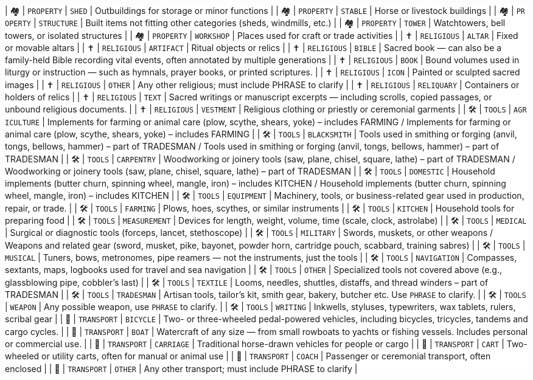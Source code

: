 | 🏘️ | `PROPERTY` | `SHED` | Outbuildings for storage or minor functions |
| 🏘️ | `PROPERTY` | `STABLE` | Horse or livestock buildings |
| 🏘️ | `PROPERTY` | `STRUCTURE` | Built items not fitting other categories (sheds, windmills, etc.) |
| 🏘️ | `PROPERTY` | `TOWER` | Watchtowers, bell towers, or isolated structures |
| 🏘️ | `PROPERTY` | `WORKSHOP` | Places used for craft or trade activities |
| ✝️ | `RELIGIOUS` | `ALTAR` | Fixed or movable altars |
| ✝️ | `RELIGIOUS` | `ARTIFACT` | Ritual objects or relics |
| ✝️ | `RELIGIOUS` | `BIBLE` | Sacred book — can also be a family-held Bible recording vital events, often annotated by multiple generations |
| ✝️ | `RELIGIOUS` | `BOOK` | Bound volumes used in liturgy or instruction — such as hymnals, prayer books, or printed scriptures. |
| ✝️ | `RELIGIOUS` | `ICON` | Painted or sculpted sacred images |
| ✝️ | `RELIGIOUS` | `OTHER` | Any other religious; must include PHRASE to clarify |
| ✝️ | `RELIGIOUS` | `RELIQUARY` | Containers or holders of relics |
| ✝️ | `RELIGIOUS` | `TEXT` | Sacred writings or manuscript excerpts — including scrolls, copied passages, or unbound religious documents. |
| ✝️ | `RELIGIOUS` | `VESTMENT` | Religious clothing or priestly or ceremonial garments |
| 🛠️ | `TOOLS` | `AGRICULTURE` | Implements for farming or animal care (plow, scythe, shears, yoke) – includes FARMING / Implements for farming or animal care (plow, scythe, shears, yoke) – includes FARMING |
| 🛠️ | `TOOLS` | `BLACKSMITH` | Tools used in smithing or forging (anvil, tongs, bellows, hammer) – part of TRADESMAN / Tools used in smithing or forging (anvil, tongs, bellows, hammer) – part of TRADESMAN |
| 🛠️ | `TOOLS` | `CARPENTRY` | Woodworking or joinery tools (saw, plane, chisel, square, lathe) – part of TRADESMAN / Woodworking or joinery tools (saw, plane, chisel, square, lathe) – part of TRADESMAN |
| 🛠️ | `TOOLS` | `DOMESTIC` | Household implements (butter churn, spinning wheel, mangle, iron) – includes KITCHEN / Household implements (butter churn, spinning wheel, mangle, iron) – includes KITCHEN |
| 🛠️ | `TOOLS` | `EQUIPMENT` | Machinery, tools, or business-related gear used in production, repair, or trade. |
| 🛠️ | `TOOLS` | `FARMING` | Plows, hoes, scythes, or similar instruments |
| 🛠️ | `TOOLS` | `KITCHEN` | Household tools for preparing food |
| 🛠️ | `TOOLS` | `MEASUREMENT` | Devices for length, weight, volume, time (scale, clock, astrolabe) |
| 🛠️ | `TOOLS` | `MEDICAL` | Surgical or diagnostic tools (forceps, lancet, stethoscope) |
| 🛠️ | `TOOLS` | `MILITARY` | Swords, muskets, or other weapons / Weapons and related gear (sword, musket, pike, bayonet, powder horn, cartridge pouch, scabbard, training sabres) |
| 🛠️ | `TOOLS` | `MUSICAL` | Tuners, bows, metronomes, pipe reamers — not the instruments, just the tools |
| 🛠️ | `TOOLS` | `NAVIGATION` | Compasses, sextants, maps, logbooks used for travel and sea navigation |
| 🛠️ | `TOOLS` | `OTHER` | Specialized tools not covered above (e.g., glassblowing pipe, cobbler’s last) |
| 🛠️ | `TOOLS` | `TEXTILE` | Looms, needles, shuttles, distaffs, and thread winders – part of TRADESMAN |
| 🛠️ | `TOOLS` | `TRADESMAN` | Artisan tools, tailor’s kit, smith gear, bakery, butcher etc. Use `PHRASE` to clarify. |
| 🛠️ | `TOOLS` | `WEAPON` | Any possible weapon, use `PHRASE` to clarify. |
| 🛠️ | `TOOLS` | `WRITING` | Inkwells, styluses, typewriters, wax tablets, rulers, scribal gear |
| 🚗 | `TRANSPORT` | `BICYCLE` | Two- or three-wheeled pedal-powered vehicles, including bicycles, tricycles, tandems and cargo cycles. |
| 🚗 | `TRANSPORT` | `BOAT` | Watercraft of any size — from small rowboats to yachts or fishing vessels. Includes personal or commercial use. |
| 🚗 | `TRANSPORT` | `CARRIAGE` | Traditional horse-drawn vehicles for people or cargo |
| 🚗 | `TRANSPORT` | `CART` | Two-wheeled or utility carts, often for manual or animal use |
| 🚗 | `TRANSPORT` | `COACH` | Passenger or ceremonial transport, often enclosed |
| 🚗 | `TRANSPORT` | `OTHER` | Any other transport; must include PHRASE to clarify |